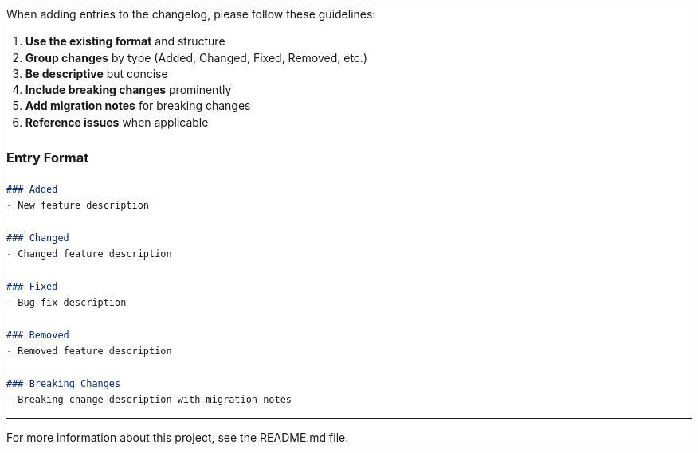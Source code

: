 When adding entries to the changelog, please follow these guidelines:

1. **Use the existing format** and structure
2. **Group changes** by type (Added, Changed, Fixed, Removed, etc.)
3. **Be descriptive** but concise
4. **Include breaking changes** prominently
5. **Add migration notes** for breaking changes
6. **Reference issues** when applicable

### Entry Format
```markdown
### Added
- New feature description

### Changed
- Changed feature description

### Fixed
- Bug fix description

### Removed
- Removed feature description

### Breaking Changes
- Breaking change description with migration notes
```

---

For more information about this project, see the [README.md](README.md) file.
